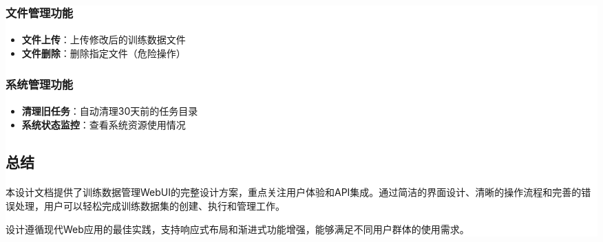 ### 文件管理功能
- **文件上传**：上传修改后的训练数据文件
- **文件删除**：删除指定文件（危险操作）

### 系统管理功能
- **清理旧任务**：自动清理30天前的任务目录
- **系统状态监控**：查看系统资源使用情况

## 总结

本设计文档提供了训练数据管理WebUI的完整设计方案，重点关注用户体验和API集成。通过简洁的界面设计、清晰的操作流程和完善的错误处理，用户可以轻松完成训练数据集的创建、执行和管理工作。

设计遵循现代Web应用的最佳实践，支持响应式布局和渐进式功能增强，能够满足不同用户群体的使用需求。 